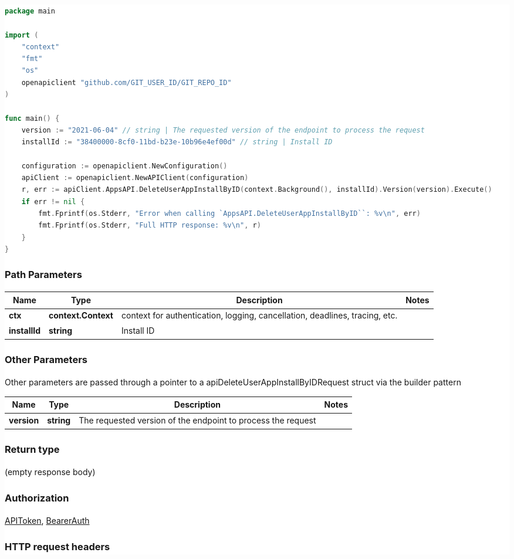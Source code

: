 ```go
package main

import (
	"context"
	"fmt"
	"os"
	openapiclient "github.com/GIT_USER_ID/GIT_REPO_ID"
)

func main() {
	version := "2021-06-04" // string | The requested version of the endpoint to process the request
	installId := "38400000-8cf0-11bd-b23e-10b96e4ef00d" // string | Install ID

	configuration := openapiclient.NewConfiguration()
	apiClient := openapiclient.NewAPIClient(configuration)
	r, err := apiClient.AppsAPI.DeleteUserAppInstallByID(context.Background(), installId).Version(version).Execute()
	if err != nil {
		fmt.Fprintf(os.Stderr, "Error when calling `AppsAPI.DeleteUserAppInstallByID``: %v\n", err)
		fmt.Fprintf(os.Stderr, "Full HTTP response: %v\n", r)
	}
}
```

### Path Parameters


Name | Type | Description  | Notes
------------- | ------------- | ------------- | -------------
**ctx** | **context.Context** | context for authentication, logging, cancellation, deadlines, tracing, etc.
**installId** | **string** | Install ID | 

### Other Parameters

Other parameters are passed through a pointer to a apiDeleteUserAppInstallByIDRequest struct via the builder pattern


Name | Type | Description  | Notes
------------- | ------------- | ------------- | -------------
 **version** | **string** | The requested version of the endpoint to process the request | 


### Return type

 (empty response body)

### Authorization

[APIToken](../README.md#APIToken), [BearerAuth](../README.md#BearerAuth)

### HTTP request headers

